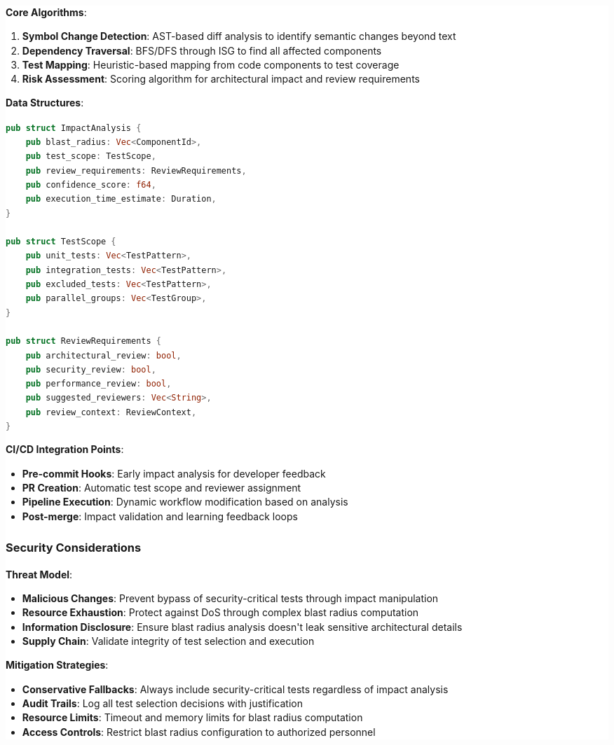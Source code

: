 **Core Algorithms**:
1. **Symbol Change Detection**: AST-based diff analysis to identify semantic changes beyond text
2. **Dependency Traversal**: BFS/DFS through ISG to find all affected components
3. **Test Mapping**: Heuristic-based mapping from code components to test coverage
4. **Risk Assessment**: Scoring algorithm for architectural impact and review requirements

**Data Structures**:
```rust
pub struct ImpactAnalysis {
    pub blast_radius: Vec<ComponentId>,
    pub test_scope: TestScope,
    pub review_requirements: ReviewRequirements,
    pub confidence_score: f64,
    pub execution_time_estimate: Duration,
}

pub struct TestScope {
    pub unit_tests: Vec<TestPattern>,
    pub integration_tests: Vec<TestPattern>,
    pub excluded_tests: Vec<TestPattern>,
    pub parallel_groups: Vec<TestGroup>,
}

pub struct ReviewRequirements {
    pub architectural_review: bool,
    pub security_review: bool,
    pub performance_review: bool,
    pub suggested_reviewers: Vec<String>,
    pub review_context: ReviewContext,
}
```

**CI/CD Integration Points**:
- **Pre-commit Hooks**: Early impact analysis for developer feedback
- **PR Creation**: Automatic test scope and reviewer assignment
- **Pipeline Execution**: Dynamic workflow modification based on analysis
- **Post-merge**: Impact validation and learning feedback loops

### Security Considerations

**Threat Model**:
- **Malicious Changes**: Prevent bypass of security-critical tests through impact manipulation
- **Resource Exhaustion**: Protect against DoS through complex blast radius computation
- **Information Disclosure**: Ensure blast radius analysis doesn't leak sensitive architectural details
- **Supply Chain**: Validate integrity of test selection and execution

**Mitigation Strategies**:
- **Conservative Fallbacks**: Always include security-critical tests regardless of impact analysis
- **Audit Trails**: Log all test selection decisions with justification
- **Resource Limits**: Timeout and memory limits for blast radius computation
- **Access Controls**: Restrict blast radius configuration to authorized personnel
